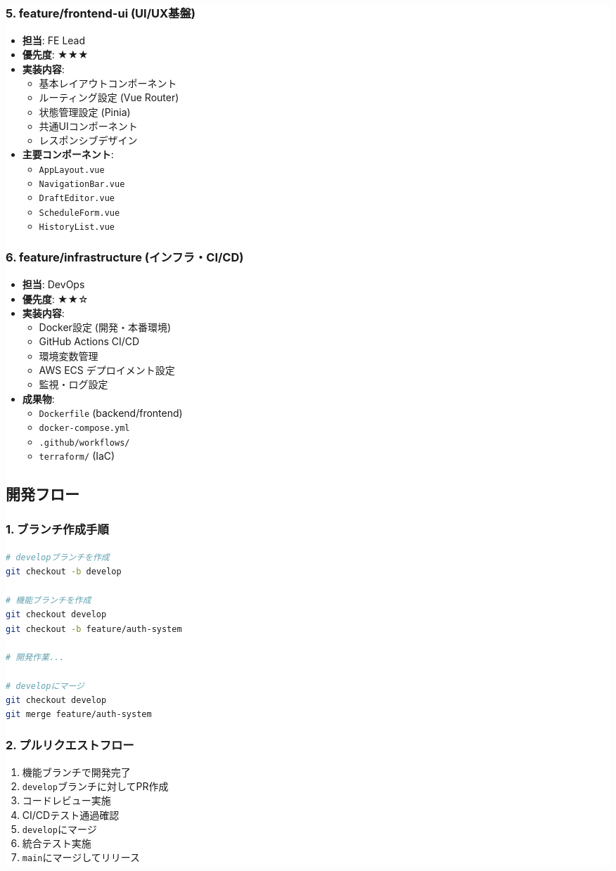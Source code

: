 ### 5. feature/frontend-ui (UI/UX基盤)
- **担当**: FE Lead
- **優先度**: ★★★
- **実装内容**:
  - 基本レイアウトコンポーネント
  - ルーティング設定 (Vue Router)
  - 状態管理設定 (Pinia)
  - 共通UIコンポーネント
  - レスポンシブデザイン
- **主要コンポーネント**:
  - `AppLayout.vue`
  - `NavigationBar.vue`
  - `DraftEditor.vue`
  - `ScheduleForm.vue`
  - `HistoryList.vue`

### 6. feature/infrastructure (インフラ・CI/CD)
- **担当**: DevOps
- **優先度**: ★★☆
- **実装内容**:
  - Docker設定 (開発・本番環境)
  - GitHub Actions CI/CD
  - 環境変数管理
  - AWS ECS デプロイメント設定
  - 監視・ログ設定
- **成果物**:
  - `Dockerfile` (backend/frontend)
  - `docker-compose.yml`
  - `.github/workflows/`
  - `terraform/` (IaC)

## 開発フロー

### 1. ブランチ作成手順
```bash
# developブランチを作成
git checkout -b develop

# 機能ブランチを作成
git checkout develop
git checkout -b feature/auth-system

# 開発作業...

# developにマージ
git checkout develop
git merge feature/auth-system
```

### 2. プルリクエストフロー
1. 機能ブランチで開発完了
2. `develop`ブランチに対してPR作成
3. コードレビュー実施
4. CI/CDテスト通過確認
5. `develop`にマージ
6. 統合テスト実施
7. `main`にマージしてリリース
